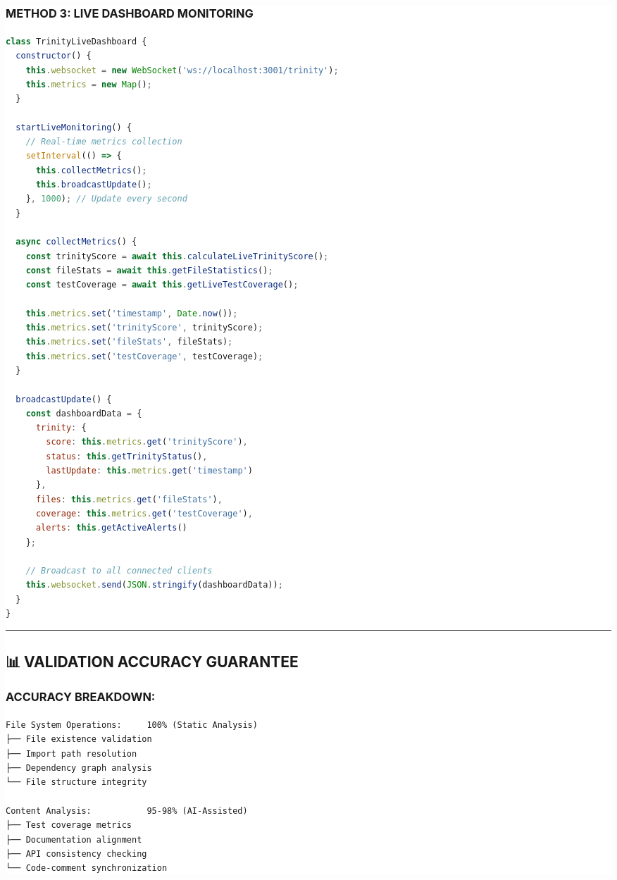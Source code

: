 ### **METHOD 3: LIVE DASHBOARD MONITORING**
```javascript
class TrinityLiveDashboard {
  constructor() {
    this.websocket = new WebSocket('ws://localhost:3001/trinity');
    this.metrics = new Map();
  }
  
  startLiveMonitoring() {
    // Real-time metrics collection
    setInterval(() => {
      this.collectMetrics();
      this.broadcastUpdate();
    }, 1000); // Update every second
  }
  
  async collectMetrics() {
    const trinityScore = await this.calculateLiveTrinityScore();
    const fileStats = await this.getFileStatistics();
    const testCoverage = await this.getLiveTestCoverage();
    
    this.metrics.set('timestamp', Date.now());
    this.metrics.set('trinityScore', trinityScore);
    this.metrics.set('fileStats', fileStats);
    this.metrics.set('testCoverage', testCoverage);
  }
  
  broadcastUpdate() {
    const dashboardData = {
      trinity: {
        score: this.metrics.get('trinityScore'),
        status: this.getTrinityStatus(),
        lastUpdate: this.metrics.get('timestamp')
      },
      files: this.metrics.get('fileStats'),
      coverage: this.metrics.get('testCoverage'),
      alerts: this.getActiveAlerts()
    };
    
    // Broadcast to all connected clients
    this.websocket.send(JSON.stringify(dashboardData));
  }
}
```

---

## 📊 **VALIDATION ACCURACY GUARANTEE**

### **ACCURACY BREAKDOWN:**
```
File System Operations:     100% (Static Analysis)
├── File existence validation
├── Import path resolution  
├── Dependency graph analysis
└── File structure integrity

Content Analysis:           95-98% (AI-Assisted)
├── Test coverage metrics
├── Documentation alignment
├── API consistency checking  
└── Code-comment synchronization

```